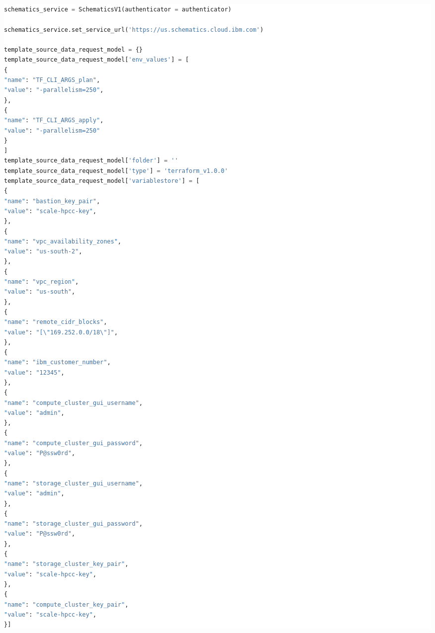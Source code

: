 ```python
schematics_service = SchematicsV1(authenticator = authenticator)

schematics_service.set_service_url('https://us.schematics.cloud.ibm.com')

template_source_data_request_model = {}
template_source_data_request_model['env_values'] = [
{
"name": "TF_CLI_ARGS_plan",
"value": "-parallelism=250",
},
{
"name": "TF_CLI_ARGS_apply",
"value": "-parallelism=250"
}
]
template_source_data_request_model['folder'] = ''
template_source_data_request_model['type'] = 'terraform_v1.0.0'
template_source_data_request_model['variablestore'] = [
{
"name": "bastion_key_pair",
"value": "scale-hpcc-key",
},
{
"name": "vpc_availability_zones",
"value": "us-south-2",
},
{
"name": "vpc_region",
"value": "us-south",
},
{
"name": "remote_cidr_blocks",
"value": "[\"169.252.0.0/18\"]",
},
{
"name": "ibm_customer_number",
"value": "12345",
},
{
"name": "compute_cluster_gui_username",
"value": "admin",
},
{
"name": "compute_cluster_gui_password",
"value": "P@ssw0rd",
},
{
"name": "storage_cluster_gui_username",
"value": "admin",
},
{
"name": "storage_cluster_gui_password",
"value": "P@ssw0rd",
},
{
"name": "storage_cluster_key_pair",
"value": "scale-hpcc-key",
},
{
"name": "compute_cluster_key_pair",
"value": "scale-hpcc-key",
}]

```